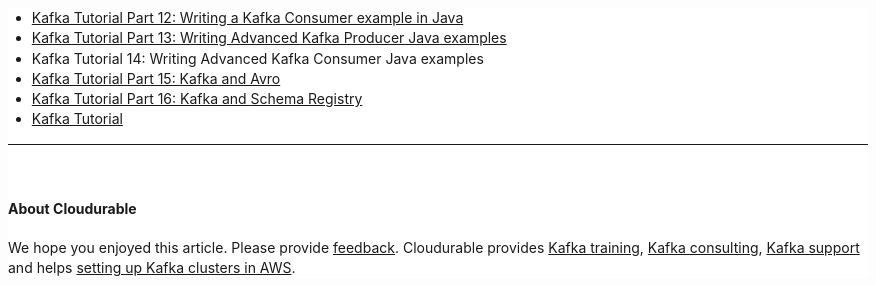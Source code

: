 * [Kafka Tutorial Part 12: Writing a Kafka Consumer example in Java](http://cloudurable.com/blog/kafka-tutorial-kafka-consumer/index.html "This Kafka tutorial covers creating a Kafka Consumer in Java and shows a Java Kafka Consumer Example")
* [Kafka Tutorial Part 13: Writing Advanced Kafka Producer Java examples](http://cloudurable.com/blog/kafka-tutorial-kafka-producer-advanced-java-examples/index.html "This tutorial covers advanced producer topics like custom serializers, ProducerInterceptors, custom Partitioners, timeout, record batching & linger, and compression.")
* Kafka Tutorial 14: Writing Advanced Kafka Consumer Java examples
* [Kafka Tutorial Part 15: Kafka and Avro](http://cloudurable.com/blog/avro/index.html "This Kafka tutorial covers Avro data format, defining schemas, using schemas for Big Data and Data Streaming Architectures with an emphasis on Kafka")
* [Kafka Tutorial Part 16: Kafka and Schema Registry](http://cloudurable.com/blog/kafka-avro-schema-registry/index.html "This Kafka tutorial covers Kafka Avro serialization and operations of the Schema Registry. Also covers using Avro Schema Evolution with the Schema Registry")
* [Kafka Tutorial](http://cloudurable.com/ppt/kafka-tutorial-cloudruable-v2.pdf "PDF slides for a Kafka Tutorial")
____



<br />

#### About Cloudurable
We hope you enjoyed this article. Please provide [feedback](http://cloudurable.com/contact/index.html).
Cloudurable provides [Kafka training](http://cloudurable.com/kafka-training/index.html "Apache Kafka Training Course, Instructor led, onsite training"), [Kafka consulting](http://cloudurable.com/kafka-aws-consulting/index.html), [Kafka support](http://cloudurable.com/subscription_support/index.html) and helps [setting up Kafka clusters in AWS](http://cloudurable.com/services/index.html).
